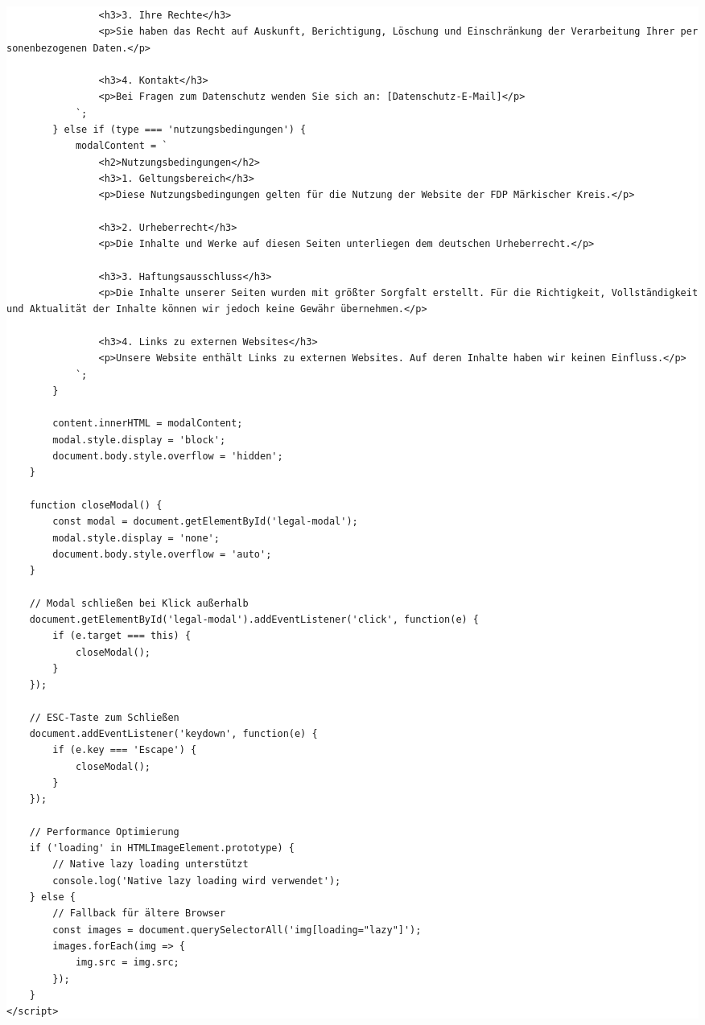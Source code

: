                     <h3>3. Ihre Rechte</h3>
                    <p>Sie haben das Recht auf Auskunft, Berichtigung, Löschung und Einschränkung der Verarbeitung Ihrer personenbezogenen Daten.</p>
                    
                    <h3>4. Kontakt</h3>
                    <p>Bei Fragen zum Datenschutz wenden Sie sich an: [Datenschutz-E-Mail]</p>
                `;
            } else if (type === 'nutzungsbedingungen') {
                modalContent = `
                    <h2>Nutzungsbedingungen</h2>
                    <h3>1. Geltungsbereich</h3>
                    <p>Diese Nutzungsbedingungen gelten für die Nutzung der Website der FDP Märkischer Kreis.</p>
                    
                    <h3>2. Urheberrecht</h3>
                    <p>Die Inhalte und Werke auf diesen Seiten unterliegen dem deutschen Urheberrecht.</p>
                    
                    <h3>3. Haftungsausschluss</h3>
                    <p>Die Inhalte unserer Seiten wurden mit größter Sorgfalt erstellt. Für die Richtigkeit, Vollständigkeit und Aktualität der Inhalte können wir jedoch keine Gewähr übernehmen.</p>
                    
                    <h3>4. Links zu externen Websites</h3>
                    <p>Unsere Website enthält Links zu externen Websites. Auf deren Inhalte haben wir keinen Einfluss.</p>
                `;
            }
            
            content.innerHTML = modalContent;
            modal.style.display = 'block';
            document.body.style.overflow = 'hidden';
        }
        
        function closeModal() {
            const modal = document.getElementById('legal-modal');
            modal.style.display = 'none';
            document.body.style.overflow = 'auto';
        }
        
        // Modal schließen bei Klick außerhalb
        document.getElementById('legal-modal').addEventListener('click', function(e) {
            if (e.target === this) {
                closeModal();
            }
        });
        
        // ESC-Taste zum Schließen
        document.addEventListener('keydown', function(e) {
            if (e.key === 'Escape') {
                closeModal();
            }
        });
        
        // Performance Optimierung
        if ('loading' in HTMLImageElement.prototype) {
            // Native lazy loading unterstützt
            console.log('Native lazy loading wird verwendet');
        } else {
            // Fallback für ältere Browser
            const images = document.querySelectorAll('img[loading="lazy"]');
            images.forEach(img => {
                img.src = img.src;
            });
        }
    </script>
</body>
</html>
